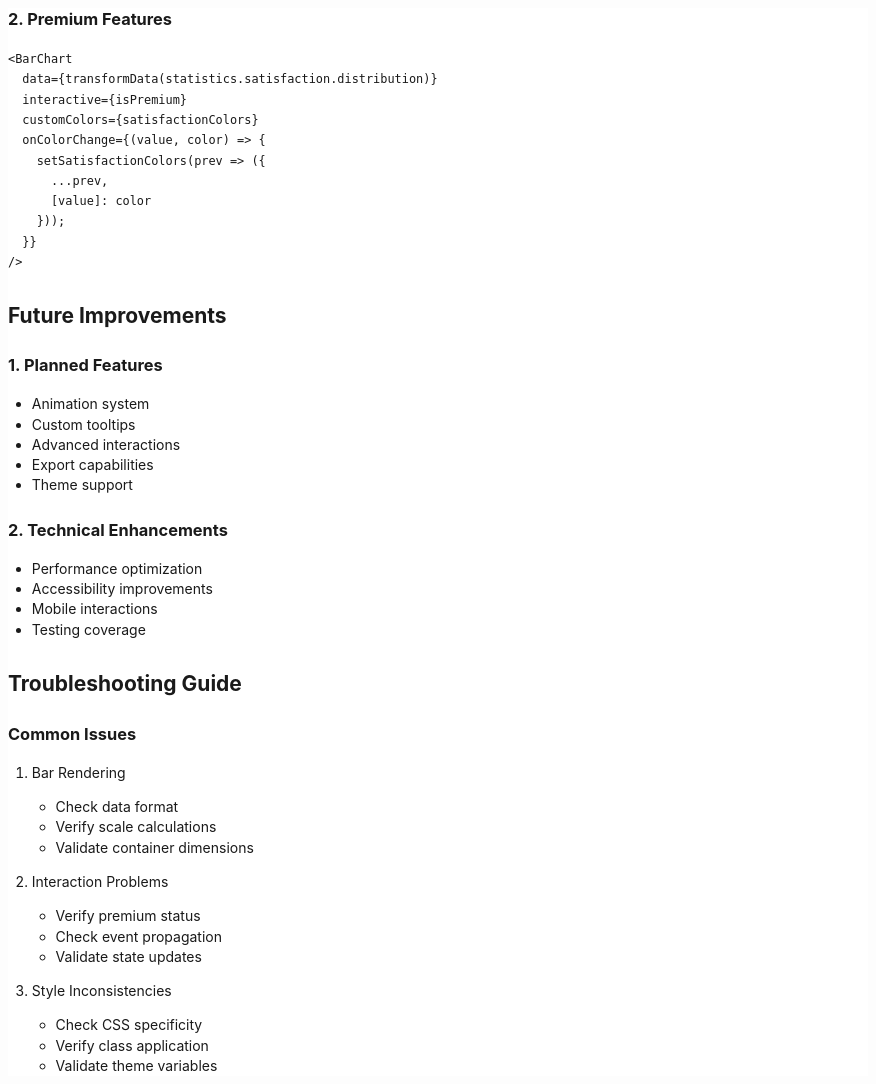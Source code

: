 ### 2. Premium Features
```tsx
<BarChart
  data={transformData(statistics.satisfaction.distribution)}
  interactive={isPremium}
  customColors={satisfactionColors}
  onColorChange={(value, color) => {
    setSatisfactionColors(prev => ({
      ...prev,
      [value]: color
    }));
  }}
/>
```

## Future Improvements

### 1. Planned Features
- Animation system
- Custom tooltips
- Advanced interactions
- Export capabilities
- Theme support

### 2. Technical Enhancements
- Performance optimization
- Accessibility improvements
- Mobile interactions
- Testing coverage

## Troubleshooting Guide

### Common Issues
1. Bar Rendering
   - Check data format
   - Verify scale calculations
   - Validate container dimensions

2. Interaction Problems
   - Verify premium status
   - Check event propagation
   - Validate state updates

3. Style Inconsistencies
   - Check CSS specificity
   - Verify class application
   - Validate theme variables